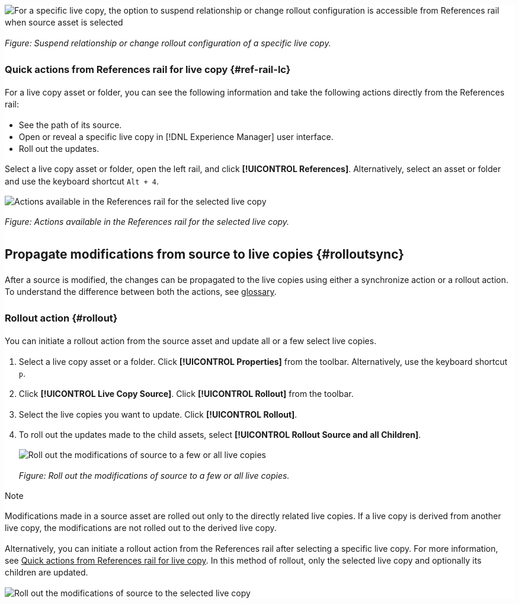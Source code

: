 ![For a specific live copy, the option to suspend relationship or change rollout configuration is accessible from References rail when source asset is selected](assets/referencerail_editlc_options.png)

*Figure: Suspend relationship or change rollout configuration of a specific live copy.*

### Quick actions from References rail for live copy {#ref-rail-lc}

For a live copy asset or folder, you can see the following information and take the following actions directly from the References rail:

* See the path of its source.
* Open or reveal a specific live copy in [!DNL Experience Manager] user interface.
* Roll out the updates.

Select a live copy asset or folder, open the left rail, and click **[!UICONTROL References]**. Alternatively, select an asset or folder and use the keyboard shortcut `Alt + 4`.

![Actions available in the References rail for the selected live copy](assets/referencerail_livecopy.png)

*Figure: Actions available in the References rail for the selected live copy.*

## Propagate modifications from source to live copies {#rolloutsync}

After a source is modified, the changes can be propagated to the live copies using either a synchronize action or a rollout action. To understand the difference between both the actions, see [glossary](#glossary).

### Rollout action {#rollout}

You can initiate a rollout action from the source asset and update all or a few select live copies.

1. Select a live copy asset or a folder. Click **[!UICONTROL Properties]** from the toolbar. Alternatively, use the keyboard shortcut `p`.
1. Click **[!UICONTROL Live Copy Source]**. Click **[!UICONTROL Rollout]** from the toolbar.
1. Select the live copies you want to update. Click **[!UICONTROL Rollout]**.
1. To roll out the updates made to the child assets, select **[!UICONTROL Rollout Source and all Children]**.

   ![Roll out the modifications of source to a few or all live copies](assets/livecopy_rollout_page.png)

   *Figure: Roll out the modifications of source to a few or all live copies.*

>[!NOTE]
>
>Modifications made in a source asset are rolled out only to the directly related live copies. If a live copy is derived from another live copy, the modifications are not rolled out to the derived live copy.

Alternatively, you can initiate a rollout action from the References rail after selecting a specific live copy. For more information, see [Quick actions from References rail for live copy](#ref-rail-lc). In this method of rollout, only the selected live copy and optionally its children are updated.

![Roll out the modifications of source to the selected live copy](assets/livecopy_rollout_dialog.png)
